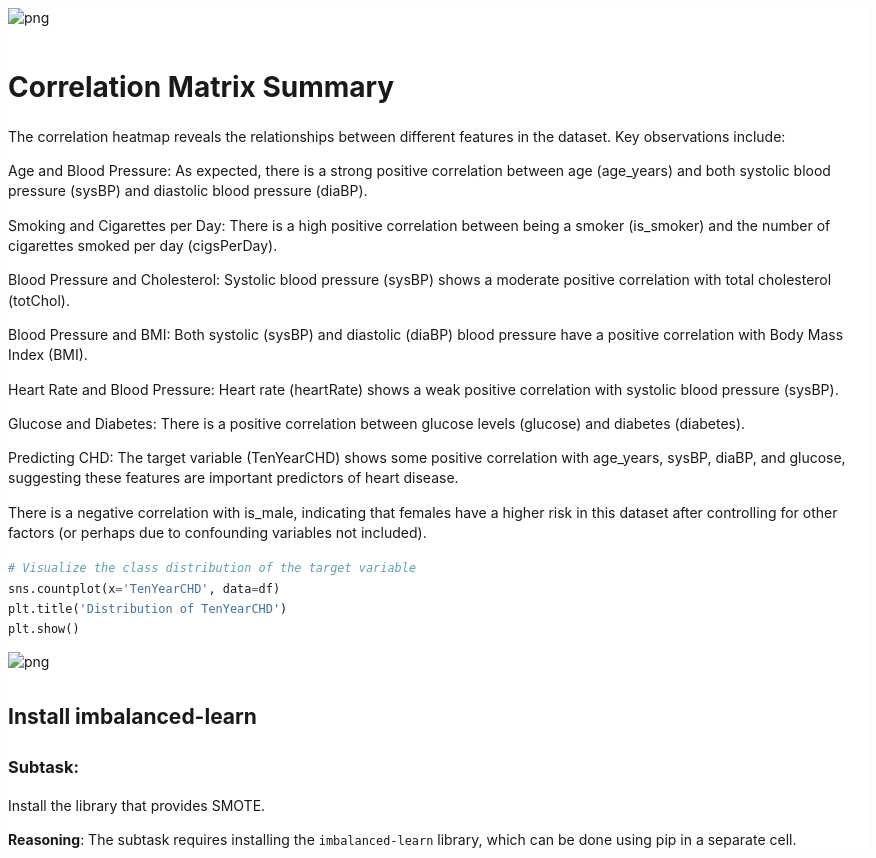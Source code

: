 
    
![png](output_7_2.png)
    


# Correlation Matrix Summary
The correlation heatmap reveals the relationships between different features in the dataset. Key observations include:

Age and Blood Pressure: As expected, there is a strong positive correlation between age (age_years) and both systolic blood pressure (sysBP) and diastolic blood pressure (diaBP).

Smoking and Cigarettes per Day: There is a high positive correlation between being a smoker (is_smoker) and the number of cigarettes smoked per day (cigsPerDay).

Blood Pressure and Cholesterol: Systolic blood pressure (sysBP) shows a moderate positive correlation with total cholesterol (totChol).

Blood Pressure and BMI: Both systolic (sysBP) and diastolic (diaBP) blood pressure have a positive correlation with Body Mass Index (BMI).

Heart Rate and Blood Pressure: Heart rate (heartRate) shows a weak positive correlation with systolic blood pressure (sysBP).

Glucose and Diabetes: There is a positive correlation between glucose levels (glucose) and diabetes (diabetes).

Predicting CHD: The target variable (TenYearCHD) shows some positive correlation with age_years, sysBP, diaBP, and glucose, suggesting these features are important predictors of heart disease.

There is a negative correlation with is_male, indicating that females have a higher risk in this dataset after controlling for other factors (or perhaps due to confounding variables not included).


```python
# Visualize the class distribution of the target variable
sns.countplot(x='TenYearCHD', data=df)
plt.title('Distribution of TenYearCHD')
plt.show()
```


    
![png](output_9_0.png)
    


## Install imbalanced-learn

### Subtask:
Install the library that provides SMOTE.


**Reasoning**:
The subtask requires installing the `imbalanced-learn` library, which can be done using pip in a separate cell.
